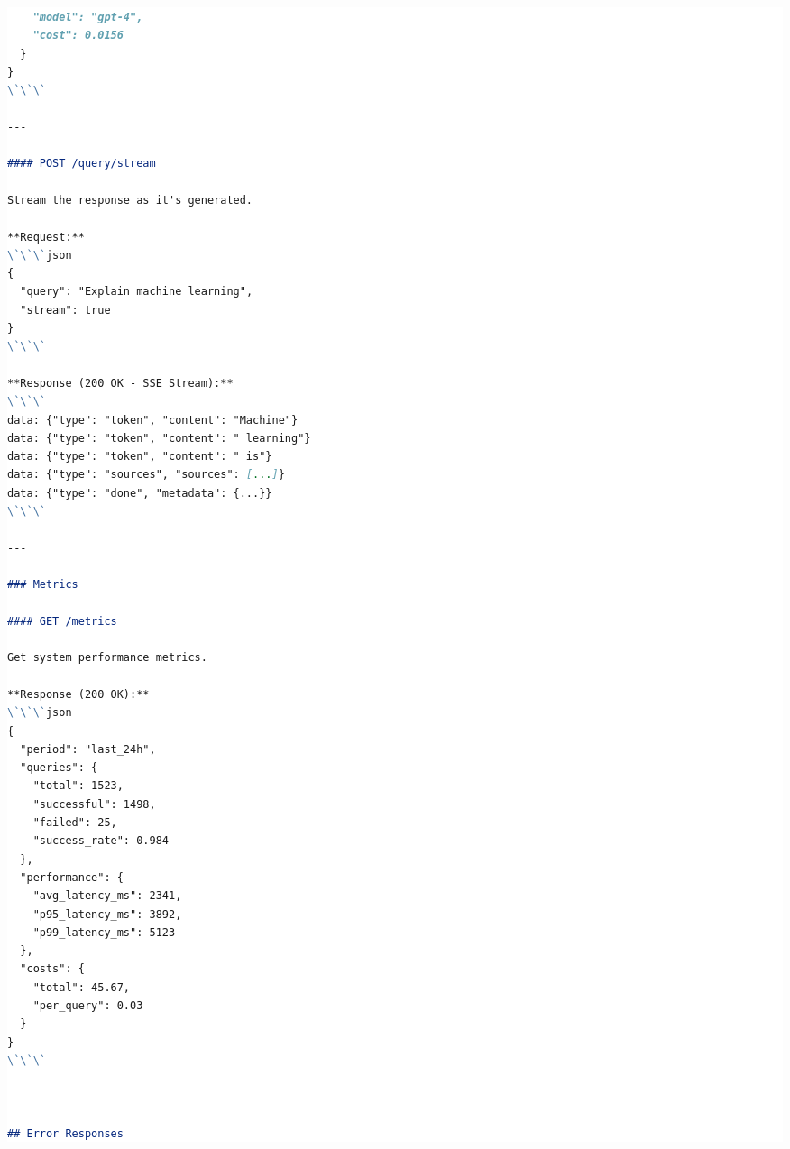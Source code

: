 ```markdown
    "model": "gpt-4",
    "cost": 0.0156
  }
}
\`\`\`

---

#### POST /query/stream

Stream the response as it's generated.

**Request:**
\`\`\`json
{
  "query": "Explain machine learning",
  "stream": true
}
\`\`\`

**Response (200 OK - SSE Stream):**
\`\`\`
data: {"type": "token", "content": "Machine"}
data: {"type": "token", "content": " learning"}
data: {"type": "token", "content": " is"}
data: {"type": "sources", "sources": [...]}
data: {"type": "done", "metadata": {...}}
\`\`\`

---

### Metrics

#### GET /metrics

Get system performance metrics.

**Response (200 OK):**
\`\`\`json
{
  "period": "last_24h",
  "queries": {
    "total": 1523,
    "successful": 1498,
    "failed": 25,
    "success_rate": 0.984
  },
  "performance": {
    "avg_latency_ms": 2341,
    "p95_latency_ms": 3892,
    "p99_latency_ms": 5123
  },
  "costs": {
    "total": 45.67,
    "per_query": 0.03
  }
}
\`\`\`

---

## Error Responses

```